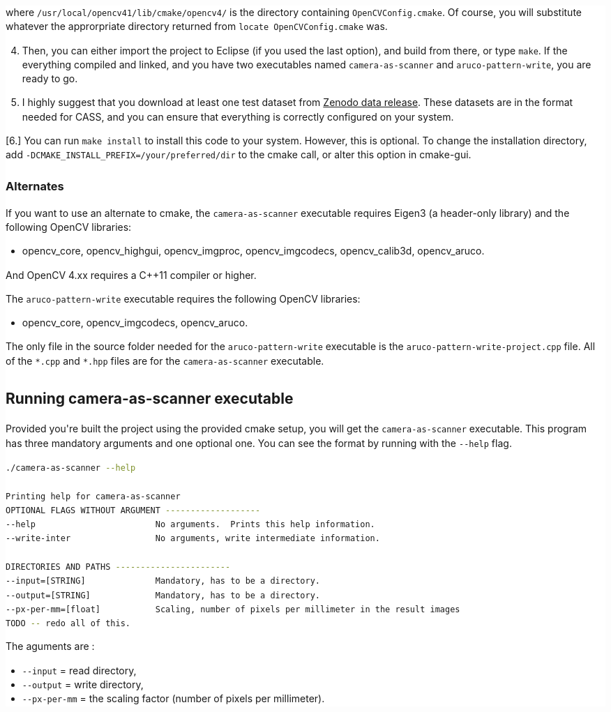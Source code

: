 where `/usr/local/opencv41/lib/cmake/opencv4/` is the directory containing `OpenCVConfig.cmake`.  Of course, you will substitute whatever the approrpriate directory returned from  `locate OpenCVConfig.cmake` was.

4. Then, you can either import the project to Eclipse (if you used the last option), and build from there, or type `make`.   If the everything compiled and linked, and you have two executables named `camera-as-scanner` and `aruco-pattern-write`, you are ready to go.

5. I highly suggest that you download at least one test dataset from [Zenodo data release](http://doi.org/10.5281/zenodo.3677473).  These datasets are in the format needed for CASS, and you can ensure that everything is correctly configured on your system.

[6.]  You can run `make install` to install this code to your system. However, this is optional.  To change the installation directory, add `-DCMAKE_INSTALL_PREFIX=/your/preferred/dir` to the cmake call, or alter this option in cmake-gui.

### Alternates

If you want to use an alternate to cmake, the `camera-as-scanner` executable requires Eigen3 (a header-only library) and the following OpenCV libraries:

- opencv_core, opencv_highgui, opencv_imgproc, opencv_imgcodecs, opencv_calib3d, opencv_aruco.

And OpenCV 4.xx requires a C++11 compiler or higher.  

The `aruco-pattern-write` executable requires the following OpenCV libraries:

- opencv_core, opencv_imgcodecs, opencv_aruco.

The only file in the source folder needed for the `aruco-pattern-write` executable is the `aruco-pattern-write-project.cpp` file.  All of the `*.cpp` and `*.hpp` files are for the `camera-as-scanner` executable.


## Running camera-as-scanner executable

 Provided you're built the project using the provided cmake setup, you will get the `camera-as-scanner` executable. This program has three mandatory arguments and one optional one.  You can see the format by running with the `--help` flag.  

```bash
./camera-as-scanner --help

Printing help for camera-as-scanner
OPTIONAL FLAGS WITHOUT ARGUMENT -------------------
--help                        No arguments.  Prints this help information.
--write-inter                 No arguments, write intermediate information.

DIRECTORIES AND PATHS ----------------------- 
--input=[STRING]              Mandatory, has to be a directory.
--output=[STRING]             Mandatory, has to be a directory.
--px-per-mm=[float]           Scaling, number of pixels per millimeter in the result images
TODO -- redo all of this.  
```
The aguments are : 
- `--input` = read directory, 
- `--output` = write directory,
- `--px-per-mm` = the scaling factor (number of pixels per millimeter).
